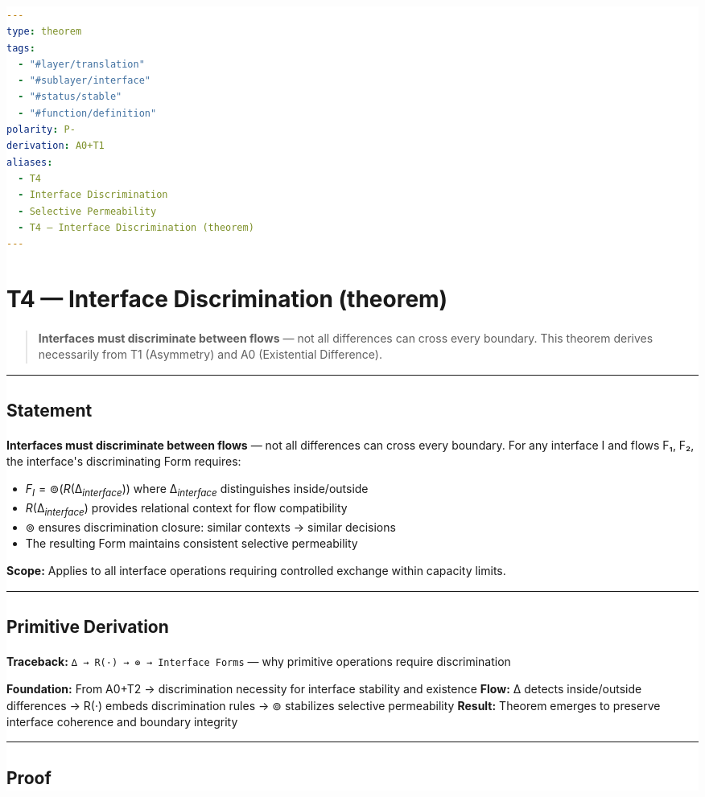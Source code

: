 ```yaml
---
type: theorem
tags:
  - "#layer/translation"
  - "#sublayer/interface"
  - "#status/stable"
  - "#function/definition"
polarity: P-
derivation: A0+T1
aliases:
  - T4
  - Interface Discrimination
  - Selective Permeability
  - T4 — Interface Discrimination (theorem)
---
```


# T4 — Interface Discrimination (theorem)

> **Interfaces must discriminate between flows** — not all differences can cross every boundary. This theorem derives necessarily from T1 (Asymmetry) and A0 (Existential Difference).

---

## Statement

**Interfaces must discriminate between flows** — not all differences can cross every boundary. For any interface I and flows F₁, F₂, the interface's discriminating Form requires:
- $F_I = ⊚(R(∆_{interface}))$ where $∆_{interface}$ distinguishes inside/outside
- $R(∆_{interface})$ provides relational context for flow compatibility
- $⊚$ ensures discrimination closure: similar contexts → similar decisions
- The resulting Form maintains consistent selective permeability

**Scope:** Applies to all interface operations requiring controlled exchange within capacity limits.

---

## Primitive Derivation

**Traceback:** `∆ → R(·) → ⊚ → Interface Forms` — why primitive operations require discrimination

**Foundation:** From A0+T2 → discrimination necessity for interface stability and existence
**Flow:** ∆ detects inside/outside differences → R(·) embeds discrimination rules → ⊚ stabilizes selective permeability
**Result:** Theorem emerges to preserve interface coherence and boundary integrity

---

## Proof
